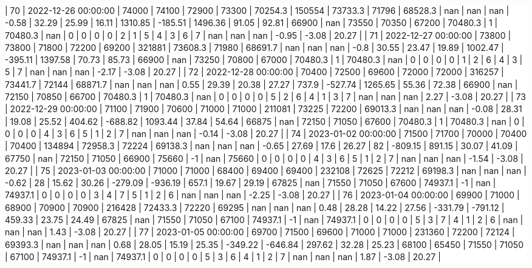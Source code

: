 |  70 | 2022-12-26 00:00:00 |  74000 |  74100 | 72900 |   73300 |     70254.3 |   150554 |  73733.3 |    71796 |  68528.3 |       nan |     nan   |     nan   | -0.58 |    32.29 |    25.99 |    16.11 |       1310.85 |        -185.51 |        1496.36 |           91.05 |           92.81 |   66900 |      nan |   73550 |    70350 |    67200 |        70480.3 |               1 |         70480.3 |           nan   |                    0 |                 0 |              0 |            0 |           2 |           1 |          5 |            4 |             3 |             6 |             7 |            nan |            nan |            nan |   -0.95 | -3.08 | 20.27 |
|  71 | 2022-12-27 00:00:00 |  73800 |  73800 | 71800 |   72200 |     69200   |   321881 |  73608.3 |    71980 |  68691.7 |       nan |     nan   |     nan   | -0.8  |    30.55 |    23.47 |    19.89 |       1002.47 |        -395.11 |        1397.58 |           70.73 |           85.73 |   66900 |      nan |   73250 |    70800 |    67000 |        70480.3 |               1 |         70480.3 |           nan   |                    0 |                 0 |              0 |            0 |           1 |           2 |          6 |            4 |             3 |             5 |             7 |            nan |            nan |            nan |   -2.17 | -3.08 | 20.27 |
|  72 | 2022-12-28 00:00:00 |  70400 |  72500 | 69600 |   72000 |     72000   |   316257 |  73441.7 |    72144 |  68871.7 |       nan |     nan   |     nan   |  0.55 |    29.39 |    20.38 |    27.27 |        737.9  |        -527.74 |        1265.65 |           55.36 |           72.38 |   66900 |      nan |   72150 |    70850 |    66700 |        70480.3 |               1 |         70480.3 |           nan   |                    0 |                 0 |              0 |            0 |           5 |           2 |          6 |            4 |             1 |             3 |             7 |            nan |            nan |            nan |    2.27 | -3.08 | 20.27 |
|  73 | 2022-12-29 00:00:00 |  71100 |  71900 | 70600 |   71000 |     71000   |   211081 |  73225   |    72200 |  69013.3 |       nan |     nan   |     nan   | -0.08 |    28.31 |    19.08 |    25.52 |        404.62 |        -688.82 |        1093.44 |           37.84 |           54.64 |   66875 |      nan |   72150 |    71050 |    67600 |        70480.3 |               1 |         70480.3 |           nan   |                    0 |                 0 |              0 |            0 |           4 |           3 |          6 |            5 |             1 |             2 |             7 |            nan |            nan |            nan |   -0.14 | -3.08 | 20.27 |
|  74 | 2023-01-02 00:00:00 |  71500 |  71700 | 70000 |   70400 |     70400   |   134894 |  72958.3 |    72224 |  69138.3 |       nan |     nan   |     nan   | -0.65 |    27.69 |    17.6  |    26.27 |         82    |        -809.15 |         891.15 |           30.07 |           41.09 |   67750 |      nan |   72150 |    71050 |    66900 |        75660   |              -1 |           nan   |         75660   |                    0 |                 0 |              0 |            0 |           4 |           3 |          6 |            5 |             1 |             2 |             7 |            nan |            nan |            nan |   -1.54 | -3.08 | 20.27 |
|  75 | 2023-01-03 00:00:00 |  71000 |  71000 | 68400 |   69400 |     69400   |   232108 |  72625   |    72212 |  69198.3 |       nan |     nan   |     nan   | -0.62 |    28    |    15.62 |    30.26 |       -279.09 |        -936.19 |         657.1  |           19.67 |           29.19 |   67825 |      nan |   71550 |    71050 |    67600 |        74937.1 |              -1 |           nan   |         74937.1 |                    0 |                 0 |              0 |            0 |           3 |           4 |          7 |            5 |             1 |             2 |             6 |            nan |            nan |            nan |   -2.25 | -3.08 | 20.27 |
|  76 | 2023-01-04 00:00:00 |  69900 |  71000 | 68900 |   70900 |     70900   |   216428 |  72433.3 |    72220 |  69295   |       nan |     nan   |     nan   |  0.48 |    28.28 |    14.22 |    27.56 |       -331.79 |        -791.12 |         459.33 |           23.75 |           24.49 |   67825 |      nan |   71550 |    71050 |    67100 |        74937.1 |              -1 |           nan   |         74937.1 |                    0 |                 0 |              0 |            0 |           5 |           3 |          7 |            4 |             1 |             2 |             6 |            nan |            nan |            nan |    1.43 | -3.08 | 20.27 |
|  77 | 2023-01-05 00:00:00 |  69700 |  71500 | 69600 |   71000 |     71000   |   231360 |  72200   |    72124 |  69393.3 |       nan |     nan   |     nan   |  0.68 |    28.05 |    15.19 |    25.35 |       -349.22 |        -646.84 |         297.62 |           32.28 |           25.23 |   68100 |    65450 |   71550 |    71050 |    67100 |        74937.1 |              -1 |           nan   |         74937.1 |                    0 |                 0 |              0 |            0 |           5 |           3 |          6 |            4 |             1 |             2 |             7 |            nan |            nan |            nan |    1.87 | -3.08 | 20.27 |